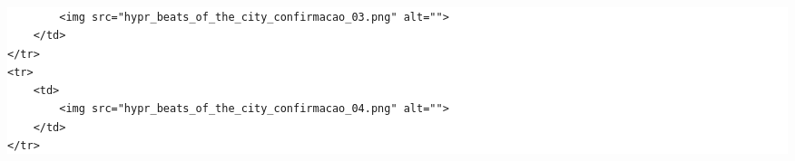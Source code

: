             <img src="hypr_beats_of_the_city_confirmacao_03.png" alt="">
        </td>
    </tr>
    <tr>
        <td>
            <img src="hypr_beats_of_the_city_confirmacao_04.png" alt="">
        </td>
    </tr>
</table>

</body>
</html>


